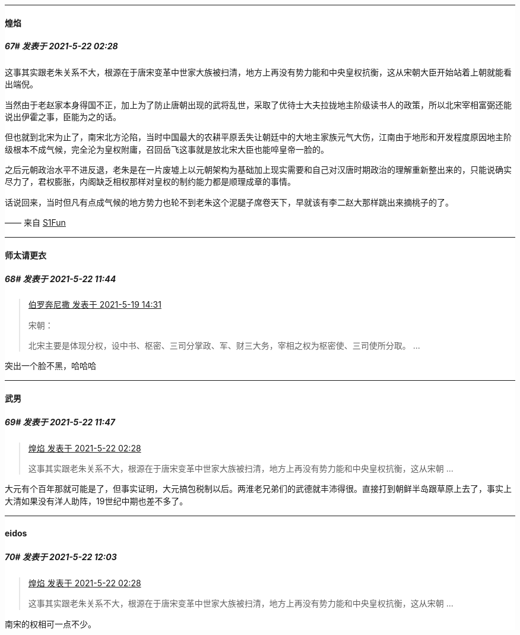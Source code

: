 *****

####  煌焰  
##### 67#       发表于 2021-5-22 02:28


这事其实跟老朱关系不大，根源在于唐宋变革中世家大族被扫清，地方上再没有势力能和中央皇权抗衡，这从宋朝大臣开始站着上朝就能看出端倪。

当然由于老赵家本身得国不正，加上为了防止唐朝出现的武将乱世，采取了优待士大夫拉拢地主阶级读书人的政策，所以北宋宰相富弼还能说出伊霍之事，臣能为之的话。

但也就到北宋为止了，南宋北方沦陷，当时中国最大的农耕平原丢失让朝廷中的大地主家族元气大伤，江南由于地形和开发程度原因地主阶级根本不成气候，完全沦为皇权附庸，召回岳飞这事就是放北宋大臣也能啐皇帝一脸的。

之后元朝政治水平不进反退，老朱是在一片废墟上以元朝架构为基础加上现实需要和自己对汉唐时期政治的理解重新整出来的，只能说确实尽力了，君权膨胀，内阁缺乏相权那样对皇权的制约能力都是顺理成章的事情。

话说回来，当时但凡有点成气候的地方势力也轮不到老朱这个泥腿子席卷天下，早就该有李二赵大那样跳出来摘桃子的了。

—— 来自 [S1Fun](https://s1fun.koalcat.com)


*****

####  师太请更衣  
##### 68#       发表于 2021-5-22 11:44


<blockquote><a href="httphttps://bbs.saraba1st.com/2b/forum.php?mod=redirect&amp;goto=findpost&amp;pid=51302583&amp;ptid=2004869" target="_blank">伯罗奔尼撒 发表于 2021-5-19 14:31</a>

宋朝：

北宋主要是体现分权，设中书、枢密、三司分掌政、军、财三大务，宰相之权为枢密使、三司使所分取。 ...</blockquote>
突出一个脸不黑，哈哈哈


*****

####  武男  
##### 69#       发表于 2021-5-22 11:47


<blockquote><a href="httphttps://bbs.saraba1st.com/2b/forum.php?mod=redirect&amp;goto=findpost&amp;pid=51330062&amp;ptid=2004869" target="_blank">煌焰 发表于 2021-5-22 02:28</a>

这事其实跟老朱关系不大，根源在于唐宋变革中世家大族被扫清，地方上再没有势力能和中央皇权抗衡，这从宋朝 ...</blockquote>
大元有个百年那就可能是了，但事实证明，大元搞包税制以后。两淮老兄弟们的武德就丰沛得很。直接打到朝鲜半岛跟草原上去了，事实上大清如果没有洋人助阵，19世纪中期也差不多了。


*****

####  eidos  
##### 70#       发表于 2021-5-22 12:03


<blockquote><a href="httphttps://bbs.saraba1st.com/2b/forum.php?mod=redirect&amp;goto=findpost&amp;pid=51330062&amp;ptid=2004869" target="_blank">煌焰 发表于 2021-5-22 02:28</a>

这事其实跟老朱关系不大，根源在于唐宋变革中世家大族被扫清，地方上再没有势力能和中央皇权抗衡，这从宋朝 ...</blockquote>
南宋的权相可一点不少。
